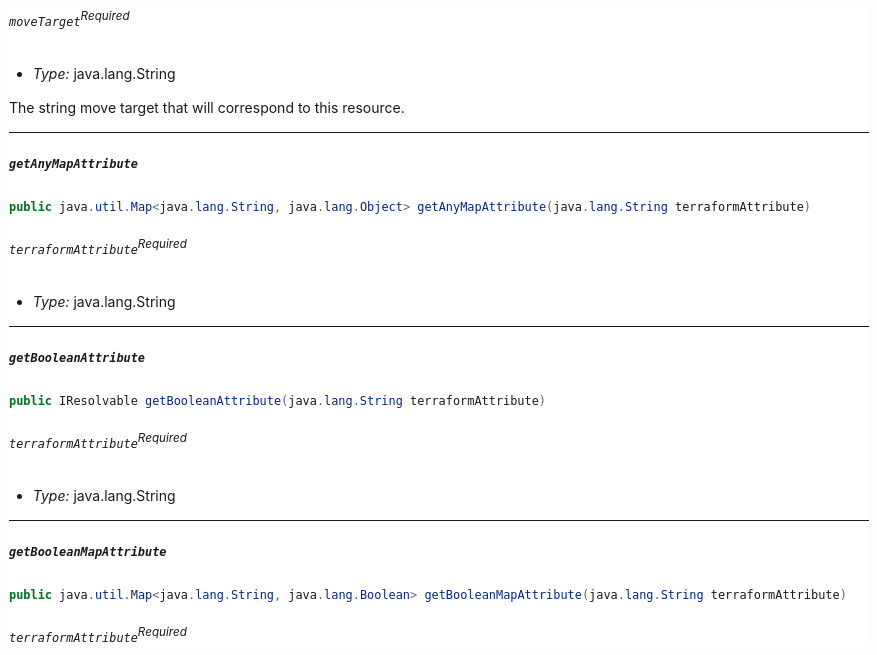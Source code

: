 ###### `moveTarget`<sup>Required</sup> <a name="moveTarget" id="@cdktf/provider-oraclepaas.databaseAccessRule.DatabaseAccessRule.addMoveTarget.parameter.moveTarget"></a>

- *Type:* java.lang.String

The string move target that will correspond to this resource.

---

##### `getAnyMapAttribute` <a name="getAnyMapAttribute" id="@cdktf/provider-oraclepaas.databaseAccessRule.DatabaseAccessRule.getAnyMapAttribute"></a>

```java
public java.util.Map<java.lang.String, java.lang.Object> getAnyMapAttribute(java.lang.String terraformAttribute)
```

###### `terraformAttribute`<sup>Required</sup> <a name="terraformAttribute" id="@cdktf/provider-oraclepaas.databaseAccessRule.DatabaseAccessRule.getAnyMapAttribute.parameter.terraformAttribute"></a>

- *Type:* java.lang.String

---

##### `getBooleanAttribute` <a name="getBooleanAttribute" id="@cdktf/provider-oraclepaas.databaseAccessRule.DatabaseAccessRule.getBooleanAttribute"></a>

```java
public IResolvable getBooleanAttribute(java.lang.String terraformAttribute)
```

###### `terraformAttribute`<sup>Required</sup> <a name="terraformAttribute" id="@cdktf/provider-oraclepaas.databaseAccessRule.DatabaseAccessRule.getBooleanAttribute.parameter.terraformAttribute"></a>

- *Type:* java.lang.String

---

##### `getBooleanMapAttribute` <a name="getBooleanMapAttribute" id="@cdktf/provider-oraclepaas.databaseAccessRule.DatabaseAccessRule.getBooleanMapAttribute"></a>

```java
public java.util.Map<java.lang.String, java.lang.Boolean> getBooleanMapAttribute(java.lang.String terraformAttribute)
```

###### `terraformAttribute`<sup>Required</sup> <a name="terraformAttribute" id="@cdktf/provider-oraclepaas.databaseAccessRule.DatabaseAccessRule.getBooleanMapAttribute.parameter.terraformAttribute"></a>
